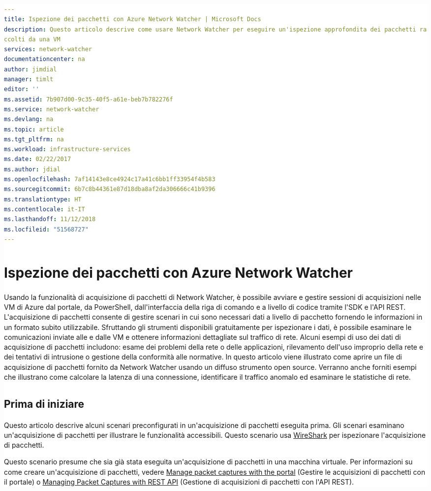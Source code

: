 ```yaml
---
title: Ispezione dei pacchetti con Azure Network Watcher | Microsoft Docs
description: Questo articolo descrive come usare Network Watcher per eseguire un'ispezione approfondita dei pacchetti raccolti da una VM
services: network-watcher
documentationcenter: na
author: jimdial
manager: timlt
editor: ''
ms.assetid: 7b907d00-9c35-40f5-a61e-beb7b782276f
ms.service: network-watcher
ms.devlang: na
ms.topic: article
ms.tgt_pltfrm: na
ms.workload: infrastructure-services
ms.date: 02/22/2017
ms.author: jdial
ms.openlocfilehash: 7af14143e8ce4924c17a41c6bb1ff33954f4b583
ms.sourcegitcommit: 6b7c8b44361e87d18dba8af2da306666c41b9396
ms.translationtype: HT
ms.contentlocale: it-IT
ms.lasthandoff: 11/12/2018
ms.locfileid: "51568727"
---
```

# <a name="packet-inspection-with-azure-network-watcher"></a>Ispezione dei pacchetti con Azure Network Watcher

Usando la funzionalità di acquisizione di pacchetti di Network Watcher, è possibile avviare e gestire sessioni di acquisizioni nelle VM di Azure dal portale, da PowerShell, dall'interfaccia della riga di comando e a livello di codice tramite l'SDK e l'API REST. L'acquisizione di pacchetti consente di gestire scenari in cui sono necessari dati a livello di pacchetto fornendo le informazioni in un formato subito utilizzabile. Sfruttando gli strumenti disponibili gratuitamente per ispezionare i dati, è possibile esaminare le comunicazioni inviate alle e dalle VM e ottenere informazioni dettagliate sul traffico di rete. Alcuni esempi di uso dei dati di acquisizione di pacchetti includono: esame dei problemi della rete o delle applicazioni, rilevamento dell'uso improprio della rete e dei tentativi di intrusione o gestione della conformità alle normative. In questo articolo viene illustrato come aprire un file di acquisizione di pacchetti fornito da Network Watcher usando un diffuso strumento open source. Verranno anche forniti esempi che illustrano come calcolare la latenza di una connessione, identificare il traffico anomalo ed esaminare le statistiche di rete.

## <a name="before-you-begin"></a>Prima di iniziare

Questo articolo descrive alcuni scenari preconfigurati in un'acquisizione di pacchetti eseguita prima. Gli scenari esaminano un'acquisizione di pacchetti per illustrare le funzionalità accessibili. Questo scenario usa [WireShark](https://www.wireshark.org/) per ispezionare l'acquisizione di pacchetti.

Questo scenario presume che sia già stata eseguita un'acquisizione di pacchetti in una macchina virtuale. Per informazioni su come creare un'acquisizione di pacchetti, vedere [Manage packet captures with the portal](network-watcher-packet-capture-manage-portal.md) (Gestire le acquisizioni di pacchetti con il portale) o [Managing Packet Captures with REST API](network-watcher-packet-capture-manage-rest.md) (Gestione di acquisizioni di pacchetti con l'API REST).
